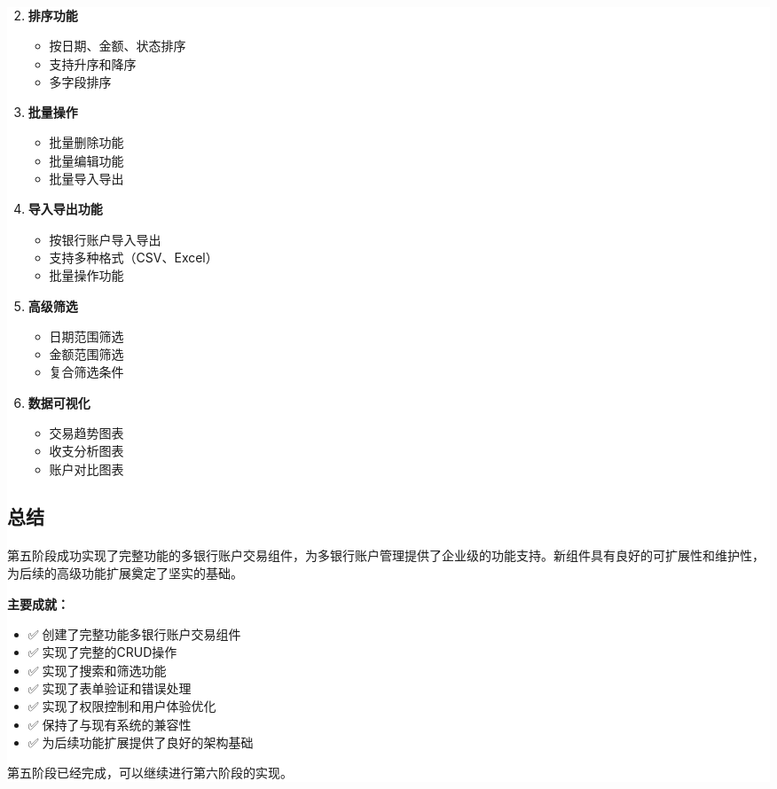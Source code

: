 2. **排序功能**
   - 按日期、金额、状态排序
   - 支持升序和降序
   - 多字段排序

3. **批量操作**
   - 批量删除功能
   - 批量编辑功能
   - 批量导入导出

4. **导入导出功能**
   - 按银行账户导入导出
   - 支持多种格式（CSV、Excel）
   - 批量操作功能

5. **高级筛选**
   - 日期范围筛选
   - 金额范围筛选
   - 复合筛选条件

6. **数据可视化**
   - 交易趋势图表
   - 收支分析图表
   - 账户对比图表

## 总结

第五阶段成功实现了完整功能的多银行账户交易组件，为多银行账户管理提供了企业级的功能支持。新组件具有良好的可扩展性和维护性，为后续的高级功能扩展奠定了坚实的基础。

**主要成就：**
- ✅ 创建了完整功能多银行账户交易组件
- ✅ 实现了完整的CRUD操作
- ✅ 实现了搜索和筛选功能
- ✅ 实现了表单验证和错误处理
- ✅ 实现了权限控制和用户体验优化
- ✅ 保持了与现有系统的兼容性
- ✅ 为后续功能扩展提供了良好的架构基础

第五阶段已经完成，可以继续进行第六阶段的实现。 